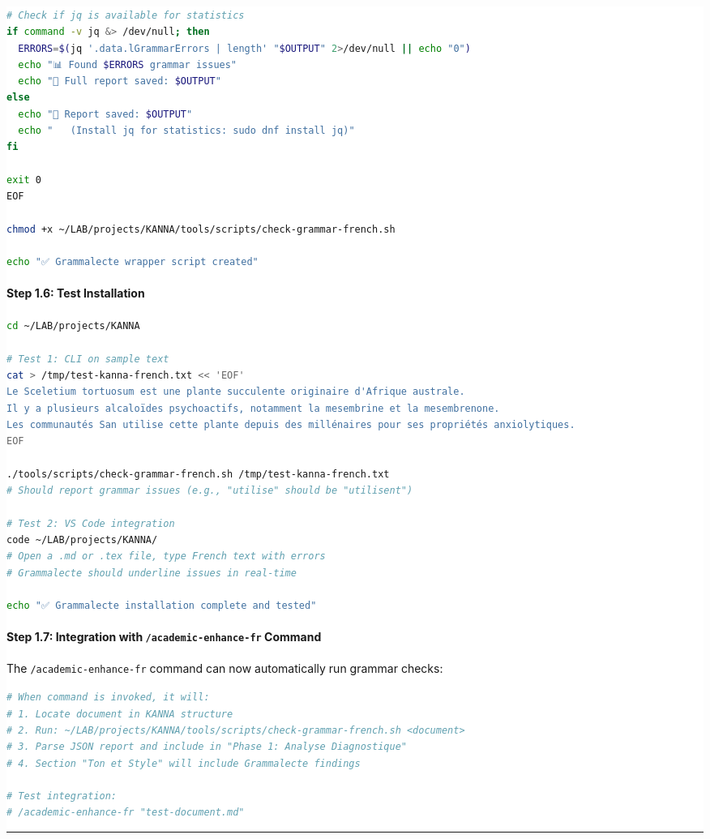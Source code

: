 ```bash
# Check if jq is available for statistics
if command -v jq &> /dev/null; then
  ERRORS=$(jq '.data.lGrammarErrors | length' "$OUTPUT" 2>/dev/null || echo "0")
  echo "📊 Found $ERRORS grammar issues"
  echo "📄 Full report saved: $OUTPUT"
else
  echo "📄 Report saved: $OUTPUT"
  echo "   (Install jq for statistics: sudo dnf install jq)"
fi

exit 0
EOF

chmod +x ~/LAB/projects/KANNA/tools/scripts/check-grammar-french.sh

echo "✅ Grammalecte wrapper script created"
```

#### Step 1.6: Test Installation

```bash
cd ~/LAB/projects/KANNA

# Test 1: CLI on sample text
cat > /tmp/test-kanna-french.txt << 'EOF'
Le Sceletium tortuosum est une plante succulente originaire d'Afrique australe.
Il y a plusieurs alcaloïdes psychoactifs, notamment la mesembrine et la mesembrenone.
Les communautés San utilise cette plante depuis des millénaires pour ses propriétés anxiolytiques.
EOF

./tools/scripts/check-grammar-french.sh /tmp/test-kanna-french.txt
# Should report grammar issues (e.g., "utilise" should be "utilisent")

# Test 2: VS Code integration
code ~/LAB/projects/KANNA/
# Open a .md or .tex file, type French text with errors
# Grammalecte should underline issues in real-time

echo "✅ Grammalecte installation complete and tested"
```

#### Step 1.7: Integration with `/academic-enhance-fr` Command

The `/academic-enhance-fr` command can now automatically run grammar checks:

```bash
# When command is invoked, it will:
# 1. Locate document in KANNA structure
# 2. Run: ~/LAB/projects/KANNA/tools/scripts/check-grammar-french.sh <document>
# 3. Parse JSON report and include in "Phase 1: Analyse Diagnostique"
# 4. Section "Ton et Style" will include Grammalecte findings

# Test integration:
# /academic-enhance-fr "test-document.md"
```

---